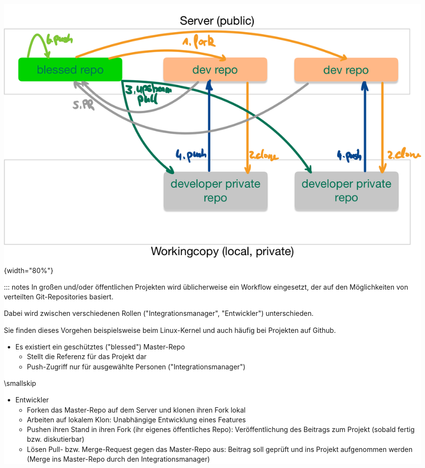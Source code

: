 ![](images/workflow_remote.png){width="80%"}


::: notes
In großen und/oder öffentlichen Projekten wird üblicherweise ein Workflow
eingesetzt, der auf den Möglichkeiten von verteilten Git-Repositories basiert.

Dabei wird zwischen verschiedenen Rollen ("Integrationsmanager", "Entwickler")
unterschieden.

Sie finden dieses Vorgehen beispielsweise beim Linux-Kernel und auch häufig bei
Projekten auf Github.

*   Es existiert ein geschütztes ("blessed") Master-Repo
    *   Stellt die Referenz für das Projekt dar
    *   Push-Zugriff nur für ausgewählte Personen ("Integrationsmanager")

\smallskip

*   Entwickler
    *   Forken das Master-Repo auf dem Server und klonen ihren Fork lokal
    *   Arbeiten auf lokalem Klon: Unabhängige Entwicklung eines Features
    *   Pushen ihren Stand in ihren Fork (ihr eigenes öffentliches Repo):
        Veröffentlichung des Beitrags zum Projekt (sobald fertig bzw. diskutierbar)
    *   Lösen Pull- bzw. Merge-Request gegen das Master-Repo aus: Beitrag
        soll geprüft und ins Projekt aufgenommen werden (Merge ins Master-Repo
        durch den Integrationsmanager)
